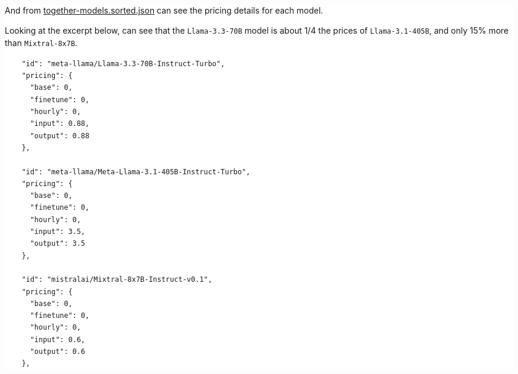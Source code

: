 And from [together-models.sorted.json](together-models.sorted.json) can see the pricing details for each model.

Looking at the excerpt below, can see that the `Llama-3.3-70B` model is about 1/4 the prices of `Llama-3.1-405B`, and only 15% more than `Mixtral-8x7B`.

```
    "id": "meta-llama/Llama-3.3-70B-Instruct-Turbo",
    "pricing": {
      "base": 0,
      "finetune": 0,
      "hourly": 0,
      "input": 0.88,
      "output": 0.88
    },

    "id": "meta-llama/Meta-Llama-3.1-405B-Instruct-Turbo",
    "pricing": {
      "base": 0,
      "finetune": 0,
      "hourly": 0,
      "input": 3.5,
      "output": 3.5
    },

    "id": "mistralai/Mixtral-8x7B-Instruct-v0.1",
    "pricing": {
      "base": 0,
      "finetune": 0,
      "hourly": 0,
      "input": 0.6,
      "output": 0.6
    },
```
